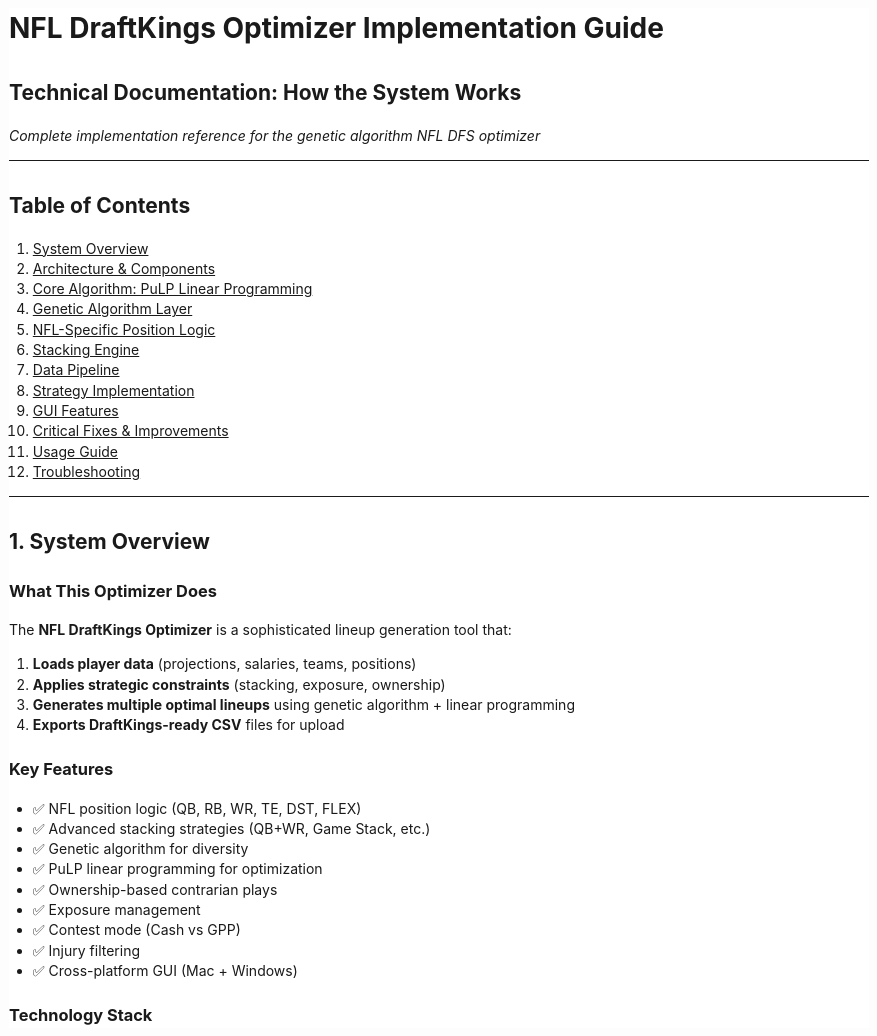 # NFL DraftKings Optimizer Implementation Guide
## Technical Documentation: How the System Works

*Complete implementation reference for the genetic algorithm NFL DFS optimizer*

---

## Table of Contents

1. [System Overview](#overview)
2. [Architecture & Components](#architecture)
3. [Core Algorithm: PuLP Linear Programming](#pulp)
4. [Genetic Algorithm Layer](#genetic)
5. [NFL-Specific Position Logic](#positions)
6. [Stacking Engine](#stacking)
7. [Data Pipeline](#data)
8. [Strategy Implementation](#strategy)
9. [GUI Features](#gui)
10. [Critical Fixes & Improvements](#fixes)
11. [Usage Guide](#usage)
12. [Troubleshooting](#troubleshooting)

---

## <a name="overview"></a>1. System Overview

### What This Optimizer Does

The **NFL DraftKings Optimizer** is a sophisticated lineup generation tool that:

1. **Loads player data** (projections, salaries, teams, positions)
2. **Applies strategic constraints** (stacking, exposure, ownership)
3. **Generates multiple optimal lineups** using genetic algorithm + linear programming
4. **Exports DraftKings-ready CSV** files for upload

### Key Features

- ✅ NFL position logic (QB, RB, WR, TE, DST, FLEX)
- ✅ Advanced stacking strategies (QB+WR, Game Stack, etc.)
- ✅ Genetic algorithm for diversity
- ✅ PuLP linear programming for optimization
- ✅ Ownership-based contrarian plays
- ✅ Exposure management
- ✅ Contest mode (Cash vs GPP)
- ✅ Injury filtering
- ✅ Cross-platform GUI (Mac + Windows)

### Technology Stack
